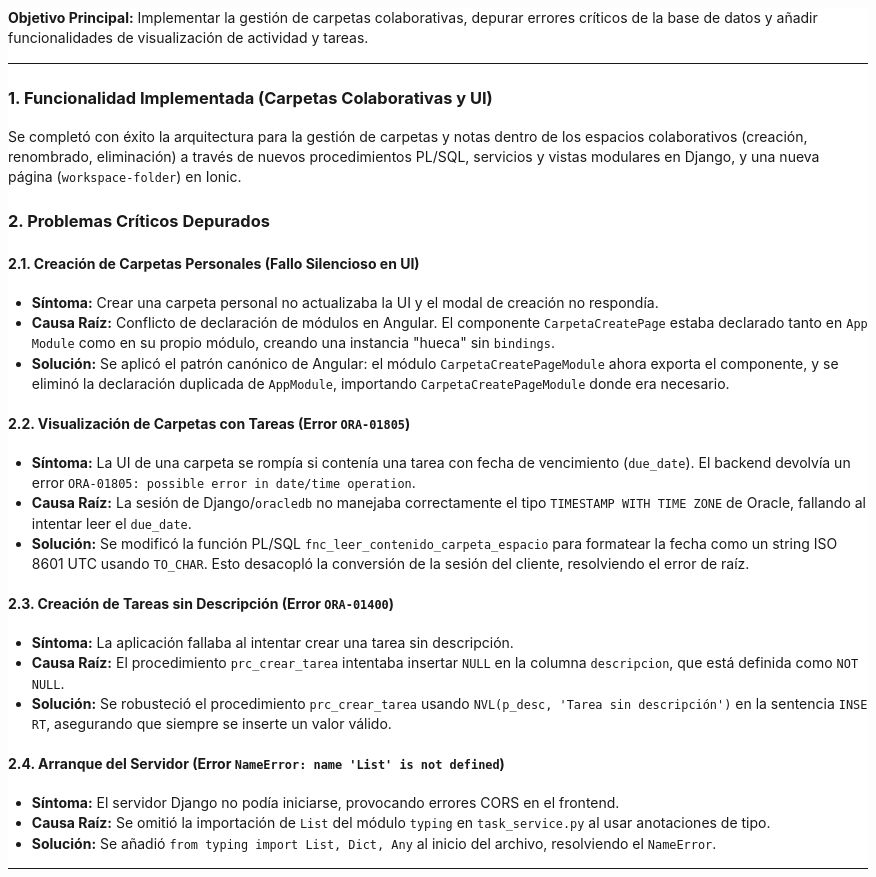 **Objetivo Principal:** Implementar la gestión de carpetas colaborativas, depurar errores críticos de la base de datos y añadir funcionalidades de visualización de actividad y tareas.

---

### 1. Funcionalidad Implementada (Carpetas Colaborativas y UI)

Se completó con éxito la arquitectura para la gestión de carpetas y notas dentro de los espacios colaborativos (creación, renombrado, eliminación) a través de nuevos procedimientos PL/SQL, servicios y vistas modulares en Django, y una nueva página (`workspace-folder`) en Ionic.

### 2. Problemas Críticos Depurados

#### 2.1. Creación de Carpetas Personales (Fallo Silencioso en UI)
- **Síntoma:** Crear una carpeta personal no actualizaba la UI y el modal de creación no respondía.
- **Causa Raíz:** Conflicto de declaración de módulos en Angular. El componente `CarpetaCreatePage` estaba declarado tanto en `AppModule` como en su propio módulo, creando una instancia "hueca" sin `bindings`.
- **Solución:** Se aplicó el patrón canónico de Angular: el módulo `CarpetaCreatePageModule` ahora exporta el componente, y se eliminó la declaración duplicada de `AppModule`, importando `CarpetaCreatePageModule` donde era necesario.

#### 2.2. Visualización de Carpetas con Tareas (Error `ORA-01805`)
- **Síntoma:** La UI de una carpeta se rompía si contenía una tarea con fecha de vencimiento (`due_date`). El backend devolvía un error `ORA-01805: possible error in date/time operation`.
- **Causa Raíz:** La sesión de Django/`oracledb` no manejaba correctamente el tipo `TIMESTAMP WITH TIME ZONE` de Oracle, fallando al intentar leer el `due_date`.
- **Solución:** Se modificó la función PL/SQL `fnc_leer_contenido_carpeta_espacio` para formatear la fecha como un string ISO 8601 UTC usando `TO_CHAR`. Esto desacopló la conversión de la sesión del cliente, resolviendo el error de raíz.

#### 2.3. Creación de Tareas sin Descripción (Error `ORA-01400`)
- **Síntoma:** La aplicación fallaba al intentar crear una tarea sin descripción.
- **Causa Raíz:** El procedimiento `prc_crear_tarea` intentaba insertar `NULL` en la columna `descripcion`, que está definida como `NOT NULL`.
- **Solución:** Se robusteció el procedimiento `prc_crear_tarea` usando `NVL(p_desc, 'Tarea sin descripción')` en la sentencia `INSERT`, asegurando que siempre se inserte un valor válido.

#### 2.4. Arranque del Servidor (Error `NameError: name 'List' is not defined`)
- **Síntoma:** El servidor Django no podía iniciarse, provocando errores CORS en el frontend.
- **Causa Raíz:** Se omitió la importación de `List` del módulo `typing` en `task_service.py` al usar anotaciones de tipo.
- **Solución:** Se añadió `from typing import List, Dict, Any` al inicio del archivo, resolviendo el `NameError`.

---
